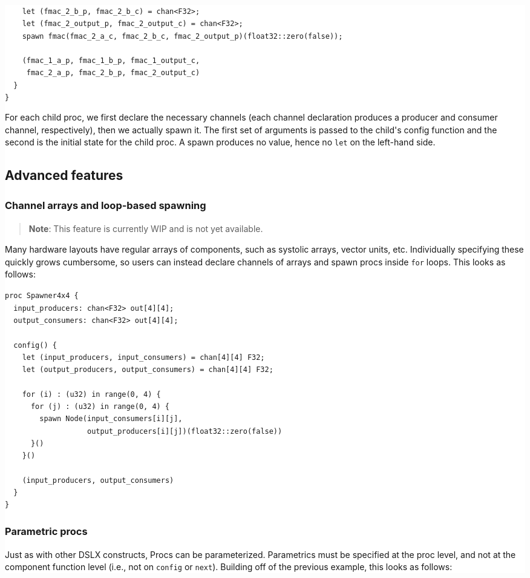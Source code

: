 ```dslx
    let (fmac_2_b_p, fmac_2_b_c) = chan<F32>;
    let (fmac_2_output_p, fmac_2_output_c) = chan<F32>;
    spawn fmac(fmac_2_a_c, fmac_2_b_c, fmac_2_output_p)(float32::zero(false));

    (fmac_1_a_p, fmac_1_b_p, fmac_1_output_c,
     fmac_2_a_p, fmac_2_b_p, fmac_2_output_c)
  }
}
```

For each child proc, we first declare the necessary channels (each channel
declaration produces a producer and consumer channel, respectively), then we
actually spawn it. The first set of arguments is passed to the child's config
function and the second is the initial state for the child proc. A spawn
produces no value, hence no `let` on the left-hand side.

## Advanced features

### Channel arrays and loop-based spawning

> **Note**: This feature is currently WIP and is not yet available.

Many hardware layouts have regular arrays of components, such as systolic
arrays, vector units, etc. Individually specifying these quickly grows
cumbersome, so users can instead declare channels of arrays and spawn procs
inside `for` loops. This looks as follows:

```dslx-snippet
proc Spawner4x4 {
  input_producers: chan<F32> out[4][4];
  output_consumers: chan<F32> out[4][4];

  config() {
    let (input_producers, input_consumers) = chan[4][4] F32;
    let (output_producers, output_consumers) = chan[4][4] F32;

    for (i) : (u32) in range(0, 4) {
      for (j) : (u32) in range(0, 4) {
        spawn Node(input_consumers[i][j],
                   output_producers[i][j])(float32::zero(false))
      }()
    }()

    (input_producers, output_consumers)
  }
}
```

### Parametric procs

Just as with other DSLX constructs, Procs can be parameterized. Parametrics must
be specified at the proc level, and not at the component function level (i.e.,
not on `config` or `next`). Building off of the previous example, this looks as
follows:


[^proc_network]: The proc network itself will form a tree, but channels may make